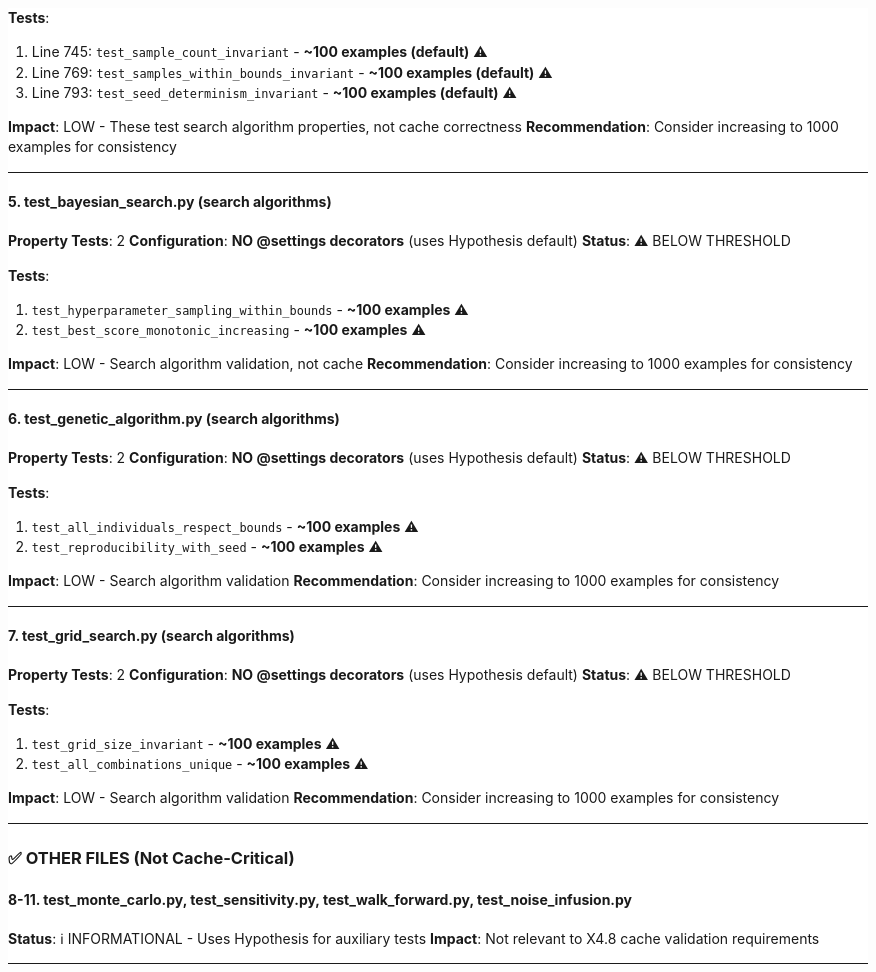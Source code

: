 **Tests**:
1. Line 745: `test_sample_count_invariant` - **~100 examples (default)** ⚠️
2. Line 769: `test_samples_within_bounds_invariant` - **~100 examples (default)** ⚠️
3. Line 793: `test_seed_determinism_invariant` - **~100 examples (default)** ⚠️

**Impact**: LOW - These test search algorithm properties, not cache correctness
**Recommendation**: Consider increasing to 1000 examples for consistency

---

#### 5. test_bayesian_search.py (search algorithms)
**Property Tests**: 2
**Configuration**: **NO @settings decorators** (uses Hypothesis default)
**Status**: ⚠️ BELOW THRESHOLD

**Tests**:
1. `test_hyperparameter_sampling_within_bounds` - **~100 examples** ⚠️
2. `test_best_score_monotonic_increasing` - **~100 examples** ⚠️

**Impact**: LOW - Search algorithm validation, not cache
**Recommendation**: Consider increasing to 1000 examples for consistency

---

#### 6. test_genetic_algorithm.py (search algorithms)
**Property Tests**: 2
**Configuration**: **NO @settings decorators** (uses Hypothesis default)
**Status**: ⚠️ BELOW THRESHOLD

**Tests**:
1. `test_all_individuals_respect_bounds` - **~100 examples** ⚠️
2. `test_reproducibility_with_seed` - **~100 examples** ⚠️

**Impact**: LOW - Search algorithm validation
**Recommendation**: Consider increasing to 1000 examples for consistency

---

#### 7. test_grid_search.py (search algorithms)
**Property Tests**: 2
**Configuration**: **NO @settings decorators** (uses Hypothesis default)
**Status**: ⚠️ BELOW THRESHOLD

**Tests**:
1. `test_grid_size_invariant` - **~100 examples** ⚠️
2. `test_all_combinations_unique` - **~100 examples** ⚠️

**Impact**: LOW - Search algorithm validation
**Recommendation**: Consider increasing to 1000 examples for consistency

---

### ✅ OTHER FILES (Not Cache-Critical)

#### 8-11. test_monte_carlo.py, test_sensitivity.py, test_walk_forward.py, test_noise_infusion.py
**Status**: ℹ️ INFORMATIONAL - Uses Hypothesis for auxiliary tests
**Impact**: Not relevant to X4.8 cache validation requirements

---